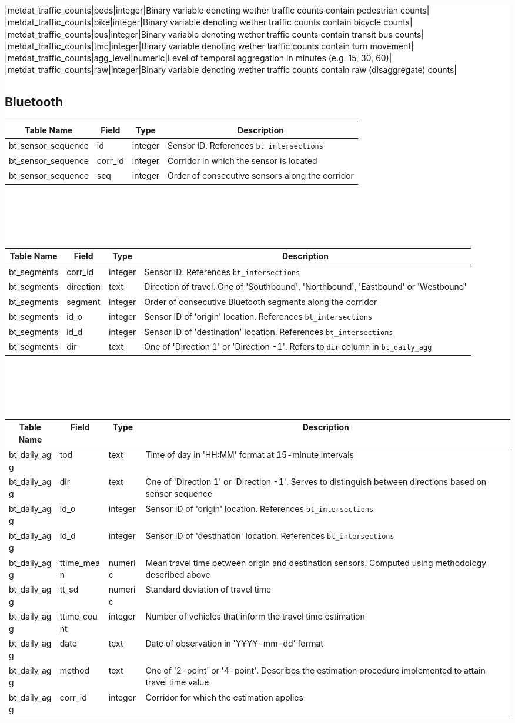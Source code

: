 |metdat_traffic_counts|peds|integer|Binary variable denoting wether traffic counts contain pedestrian counts|
|metdat_traffic_counts|bike|integer|Binary variable denoting wether traffic counts contain bicycle counts|
|metdat_traffic_counts|bus|integer|Binary variable denoting wether traffic counts contain transit bus counts|
|metdat_traffic_counts|tmc|integer|Binary variable denoting wether traffic counts contain turn movement|
|metdat_traffic_counts|agg_level|numeric|Level of temporal aggregation in minutes (e.g. 15, 30, 60)|
|metdat_traffic_counts|raw|integer|Binary variable denoting wether traffic counts contain raw (disaggregate) counts|


## <a id="blue">Bluetooth</a>

|  **Table Name**  | **Field** | **Type** | **Description** |
|---|---|---|---|
|bt_sensor_sequence|id|integer|Sensor ID. References `bt_intersections`|
|bt_sensor_sequence|corr_id|integer|Corridor in which the sensor is located|
|bt_sensor_sequence|seq|integer|Order of consecutive sensors along the corridor|

<br></br>
---

|  **Table Name**  | **Field** | **Type** | **Description** |
|---|---|---|---|
|bt_segments|corr_id|integer|Sensor ID. References `bt_intersections`|
|bt_segments|direction|text|Direction of travel. One of 'Southbound', 'Northbound', 'Eastbound' or 'Westbound'|
|bt_segments|segment|integer|Order of consecutive Bluetooth segments along the corridor|
|bt_segments|id_o|integer|Sensor ID of 'origin' location. References `bt_intersections`|
|bt_segments|id_d|integer|Sensor ID of 'destination' location. References `bt_intersections`|
|bt_segments|dir|text|One of 'Direction 1' or 'Direction -1'. Refers to `dir` column in `bt_daily_agg`|

<br></br>
---

|  **Table Name**  | **Field** | **Type** | **Description** |
|---|---|---|---|
|bt_daily_agg|tod|text|Time of day in 'HH:MM' format at 15-minute intervals|
|bt_daily_agg|dir|text|One of 'Direction 1' or 'Direction -1'. Serves to distinguish between directions based on sensor sequence|
|bt_daily_agg|id_o|integer|Sensor ID of 'origin' location. References `bt_intersections`|
|bt_daily_agg|id_d|integer|Sensor ID of 'destination' location. References `bt_intersections`|
|bt_daily_agg|ttime_mean|numeric|Mean travel time between origin and destination sensors. Computed using methodology described above|
|bt_daily_agg|tt_sd|numeric|Standard deviation of travel time|
|bt_daily_agg|ttime_count|integer|Number of vehicles that inform the travel time estimation|
|bt_daily_agg|date|text|Date of observation in 'YYYY-mm-dd' format|
|bt_daily_agg|method|text|One of '2-point' or '4-point'. Describes the estimation procedure implemented to attain travel time value|
|bt_daily_agg|corr_id|integer|Corridor for which the estimation applies|
